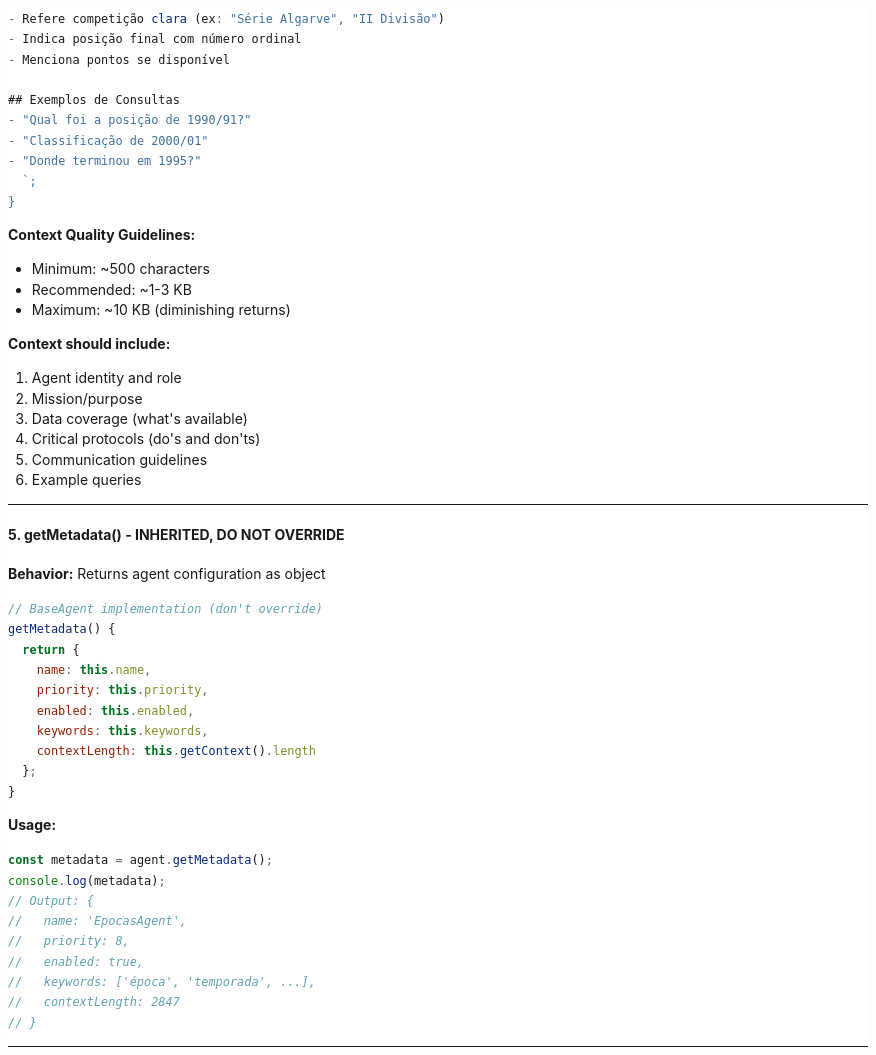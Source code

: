 ```javascript
- Refere competição clara (ex: "Série Algarve", "II Divisão")
- Indica posição final com número ordinal
- Menciona pontos se disponível

## Exemplos de Consultas
- "Qual foi a posição de 1990/91?"
- "Classificação de 2000/01"
- "Donde terminou em 1995?"
  `;
}
```

**Context Quality Guidelines:**
- Minimum: ~500 characters
- Recommended: ~1-3 KB
- Maximum: ~10 KB (diminishing returns)

**Context should include:**
1. Agent identity and role
2. Mission/purpose
3. Data coverage (what's available)
4. Critical protocols (do's and don'ts)
5. Communication guidelines
6. Example queries

---

#### 5. getMetadata() - **INHERITED, DO NOT OVERRIDE**

**Behavior:**
Returns agent configuration as object

```javascript
// BaseAgent implementation (don't override)
getMetadata() {
  return {
    name: this.name,
    priority: this.priority,
    enabled: this.enabled,
    keywords: this.keywords,
    contextLength: this.getContext().length
  };
}
```

**Usage:**
```javascript
const metadata = agent.getMetadata();
console.log(metadata);
// Output: {
//   name: 'EpocasAgent',
//   priority: 8,
//   enabled: true,
//   keywords: ['época', 'temporada', ...],
//   contextLength: 2847
// }
```

---